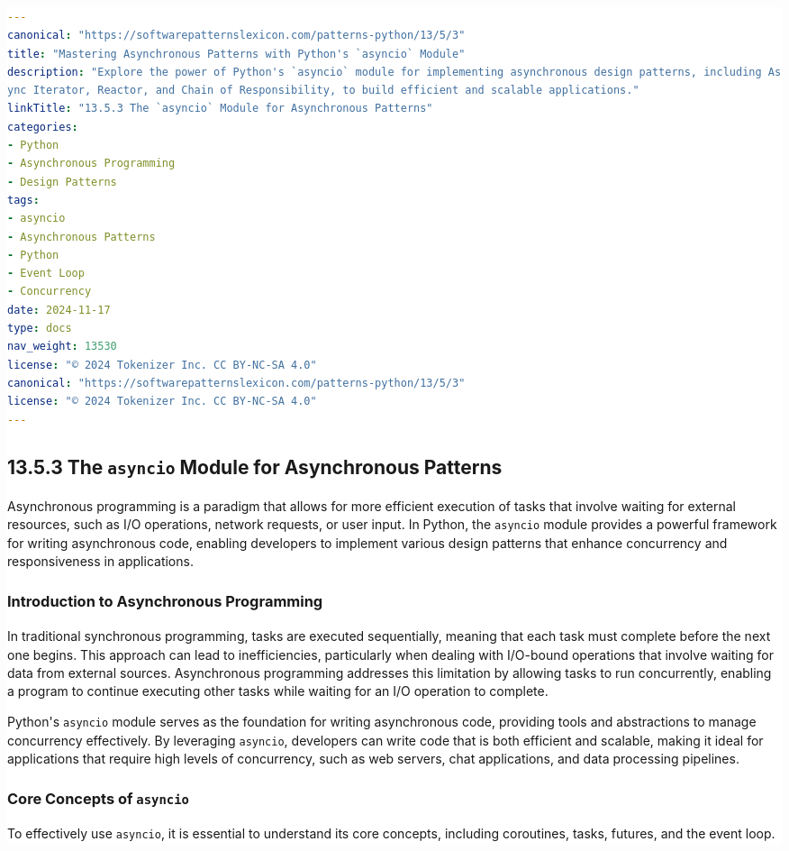 ```yaml
---
canonical: "https://softwarepatternslexicon.com/patterns-python/13/5/3"
title: "Mastering Asynchronous Patterns with Python's `asyncio` Module"
description: "Explore the power of Python's `asyncio` module for implementing asynchronous design patterns, including Async Iterator, Reactor, and Chain of Responsibility, to build efficient and scalable applications."
linkTitle: "13.5.3 The `asyncio` Module for Asynchronous Patterns"
categories:
- Python
- Asynchronous Programming
- Design Patterns
tags:
- asyncio
- Asynchronous Patterns
- Python
- Event Loop
- Concurrency
date: 2024-11-17
type: docs
nav_weight: 13530
license: "© 2024 Tokenizer Inc. CC BY-NC-SA 4.0"
canonical: "https://softwarepatternslexicon.com/patterns-python/13/5/3"
license: "© 2024 Tokenizer Inc. CC BY-NC-SA 4.0"
---
```


## 13.5.3 The `asyncio` Module for Asynchronous Patterns

Asynchronous programming is a paradigm that allows for more efficient execution of tasks that involve waiting for external resources, such as I/O operations, network requests, or user input. In Python, the `asyncio` module provides a powerful framework for writing asynchronous code, enabling developers to implement various design patterns that enhance concurrency and responsiveness in applications.

### Introduction to Asynchronous Programming

In traditional synchronous programming, tasks are executed sequentially, meaning that each task must complete before the next one begins. This approach can lead to inefficiencies, particularly when dealing with I/O-bound operations that involve waiting for data from external sources. Asynchronous programming addresses this limitation by allowing tasks to run concurrently, enabling a program to continue executing other tasks while waiting for an I/O operation to complete.

Python's `asyncio` module serves as the foundation for writing asynchronous code, providing tools and abstractions to manage concurrency effectively. By leveraging `asyncio`, developers can write code that is both efficient and scalable, making it ideal for applications that require high levels of concurrency, such as web servers, chat applications, and data processing pipelines.

### Core Concepts of `asyncio`

To effectively use `asyncio`, it is essential to understand its core concepts, including coroutines, tasks, futures, and the event loop.
